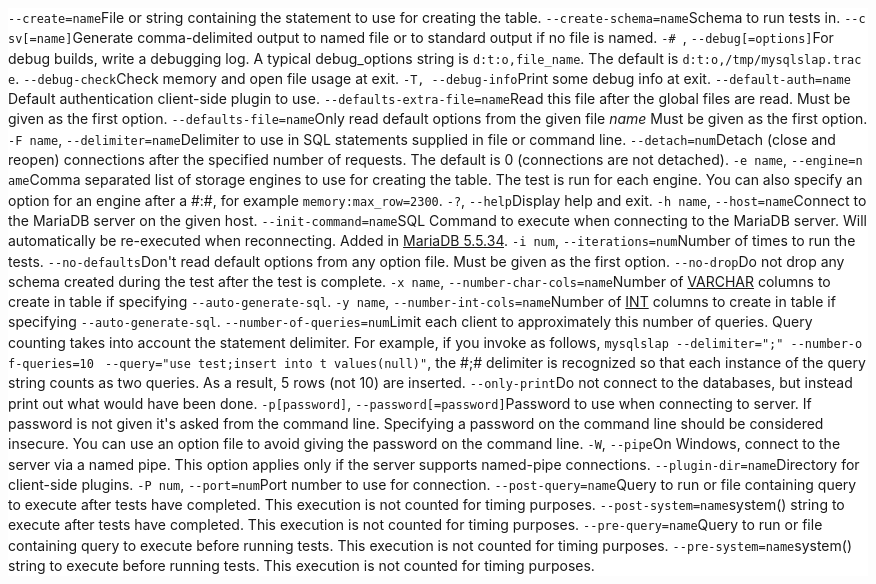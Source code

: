 <tr><td><code>--create=name</code></td><td>File or string containing the statement to use for creating the table.</td></tr>
<tr><td><code>--create-schema=name</code></td><td>Schema to run tests in.</td></tr>
<tr><td><code>--csv[=name]</code></td><td>Generate comma-delimited output to named file or to standard output if no file is named.</td></tr>
<tr><td><code>-# </code>, <code>--debug[=options]</code></td><td>For debug builds, write a debugging log. A typical debug_options string is <code>d:t:o,file_name</code>. The default is <code>d:t:o,/tmp/mysqlslap.trace</code>.</td></tr>
<tr><td><code>--debug-check</code></td><td>Check memory and open file usage at exit.</td></tr>
<tr><td><code>-T, --debug-info</code></td><td>Print some debug info at exit.</td></tr>
<tr><td><code>--default-auth=name</code></td><td>Default authentication client-side plugin to use.</td></tr>
<tr><td><code>--defaults-extra-file=name</code></td><td>Read this file after the global files are read. Must be given as the first option.</td></tr>
<tr><td><code>--defaults-file=name</code></td><td>Only read default options from the given file <em>name</em> Must be given as the first option.</td></tr>
<tr><td><code>-F name</code>, <code>--delimiter=name</code></td><td>Delimiter to use in SQL statements supplied in file or command line.</td></tr>
<tr><td><code>--detach=num</code></td><td>Detach (close and reopen) connections after the specified number of requests. The default is 0 (connections are not detached).</td></tr>
<tr><td><code>-e name</code>, <code>--engine=name</code></td><td>Comma separated list of storage engines to use for creating the table. The test is run for each engine. You can also specify an option for an engine after a #:#, for example <code>memory:max_row=2300</code>.</td></tr>
<tr><td><code>-?</code>, <code>--help</code></td><td>Display help and exit.</td></tr>
<tr><td><code>-h name</code>, <code>--host=name</code></td><td>Connect to the MariaDB server on the given host.</td></tr>
<tr><td><code>--init-command=name</code></td><td>SQL Command to execute when connecting to the MariaDB server. Will automatically be re-executed when reconnecting. Added in <a href="/kb/en/mariadb-5534-release-notes/">MariaDB 5.5.34</a>.</td></tr>
<tr><td><code>-i num</code>, <code>--iterations=num</code></td><td>Number of times to run the tests.</td></tr>
<tr><td><code>--no-defaults</code></td><td>Don't read default options from any option file. Must be given as the first option.</td></tr>
<tr><td><code>--no-drop</code></td><td>Do not drop any schema created during the test after the test is complete.</td></tr>
<tr><td><code>-x name</code>, <code>--number-char-cols=name</code></td><td>Number of <a href="/kb/en/varchar/">VARCHAR</a> columns to create in table if specifying <code>--auto-generate-sql</code>.</td></tr>
<tr><td><code>-y name</code>, <code>--number-int-cols=name</code></td><td>Number of <a href="/kb/en/int/">INT</a> columns to create in table if specifying <code>--auto-generate-sql</code>.</td></tr>
<tr><td><code>--number-of-queries=num</code></td><td>Limit each client to approximately this number of queries. Query counting takes into account the statement delimiter. For example, if you invoke as follows, <code>mysqlslap --delimiter=";" --number-of-queries=10 </code> <code>--query="use test;insert into t values(null)"</code>, the #;# delimiter is recognized so that each instance of the query string counts as two queries. As a result, 5 rows (not 10) are inserted.</td></tr>
<tr><td><code>--only-print</code></td><td>Do not connect to the databases, but instead print out what would have been done.</td></tr>
<tr><td><code>-p[password]</code>, <code>--password[=password]</code></td><td>Password to use when connecting to server. If password is not given it's asked from the command line. Specifying a password on the command line should be considered insecure. You can use an option file to avoid giving the password on the command line.</td></tr>
<tr><td><code>-W</code>, <code>--pipe</code></td><td>On Windows, connect to the server via a named pipe. This option applies only if the server supports named-pipe connections.</td></tr>
<tr><td><code>--plugin-dir=name</code></td><td>Directory for client-side plugins.</td></tr>
<tr><td><code>-P num</code>, <code>--port=num</code></td><td>Port number to use for connection.</td></tr>
<tr><td><code>--post-query=name</code></td><td>Query to run or file containing query to execute after tests have completed. This execution is not counted for timing purposes.</td></tr>
<tr><td><code>--post-system=name</code></td><td>system() string to execute after tests have completed. This execution is not counted for timing purposes.</td></tr>
<tr><td><code>--pre-query=name</code></td><td>Query to run or file containing query to execute before running tests. This execution is not counted for timing purposes.</td></tr>
<tr><td><code>--pre-system=name</code></td><td>system() string to execute before running tests. This execution is not counted for timing purposes.</td></tr>